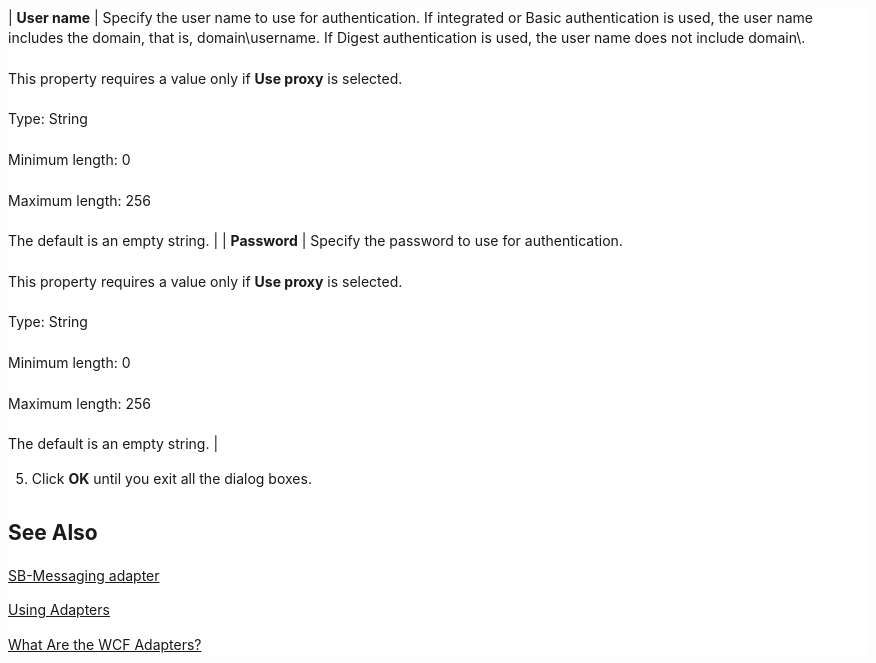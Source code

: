    | <strong>User name</strong> | Specify the user name to use for authentication. If integrated or Basic authentication is used, the user name includes the domain, that is, domain\username. If Digest authentication is used, the user name does not include domain\\.<br /><br /> This property requires a value only if <strong>Use proxy</strong> is selected.<br /><br /> Type: String<br /><br /> Minimum length: 0<br /><br /> Maximum length: 256<br /><br /> The default is an empty string. |
   | <strong>Password</strong>  |                                                                                             Specify the password to use for authentication.<br /><br /> This property requires a value only if <strong>Use proxy</strong> is selected.<br /><br /> Type: String<br /><br /> Minimum length: 0<br /><br /> Maximum length: 256<br /><br /> The default is an empty string.                                                                                             |


5. Click **OK** until you exit all the dialog boxes.  

## See Also  
[SB-Messaging adapter](../core/sb-messaging-adapter.md)

[Using Adapters](../core/using-adapters.md)

[What Are the WCF Adapters?](../core/what-are-the-wcf-adapters.md)
